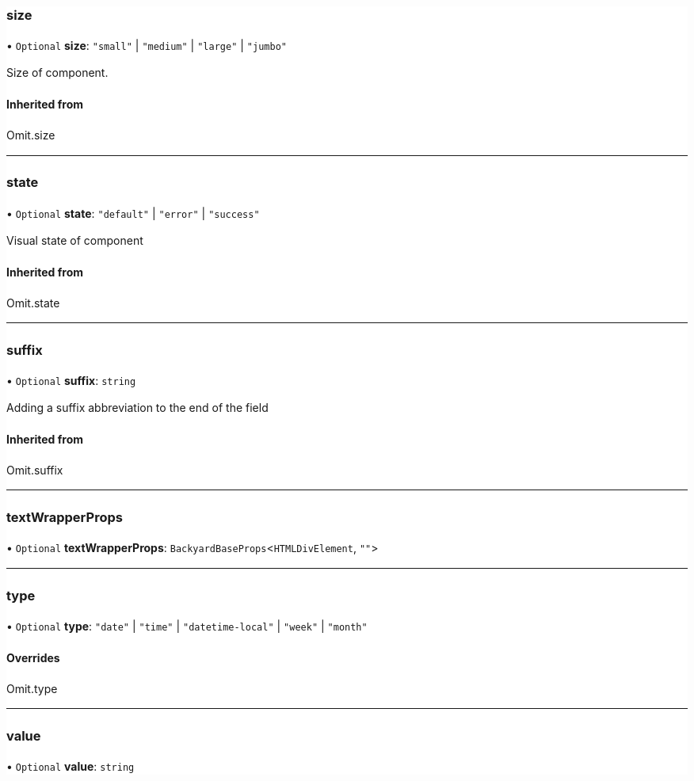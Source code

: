 ### size

• `Optional` **size**: ``"small"`` \| ``"medium"`` \| ``"large"`` \| ``"jumbo"``

Size of component.

#### Inherited from

Omit.size

___

### state

• `Optional` **state**: ``"default"`` \| ``"error"`` \| ``"success"``

Visual state of component

#### Inherited from

Omit.state

___

### suffix

• `Optional` **suffix**: `string`

Adding a suffix abbreviation to the end of the field

#### Inherited from

Omit.suffix

___

### textWrapperProps

• `Optional` **textWrapperProps**: `BackyardBaseProps`<`HTMLDivElement`, ``""``\>

___

### type

• `Optional` **type**: ``"date"`` \| ``"time"`` \| ``"datetime-local"`` \| ``"week"`` \| ``"month"``

#### Overrides

Omit.type

___

### value

• `Optional` **value**: `string`
